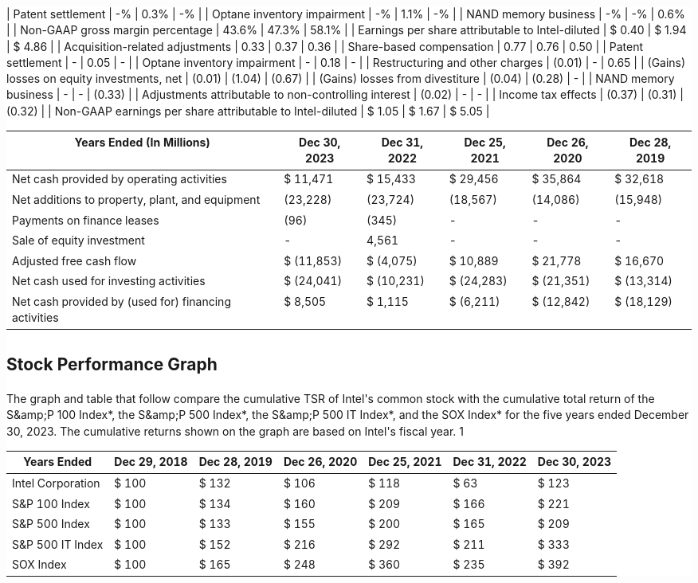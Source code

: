 | Patent settlement                                         | -%             | 0.3\%           | -%             |
| Optane inventory impairment                               | -%             | 1.1\%           | -%             |
| NAND memory business                                      | -%             | -%             | 0.6\%           |
| Non-GAAP gross margin percentage                          | 43.6\%          | 47.3\%          | 58.1\%          |
| Earnings per share attributable to Intel-diluted          | $ 0.40         | $ 1.94         | $ 4.86         |
| Acquisition-related adjustments                           | 0.33           | 0.37           | 0.36           |
| Share-based compensation                                  | 0.77           | 0.76           | 0.50           |
| Patent settlement                                         | -              | 0.05           | -              |
| Optane inventory impairment                               | -              | 0.18           | -              |
| Restructuring and other charges                           | \(0.01\)         | -              | 0.65           |
| (Gains) losses on equity investments, net                 | \(0.01\)         | \(1.04\)         | \(0.67\)         |
| (Gains) losses from divestiture                           | \(0.04\)         | \(0.28\)         | -              |
| NAND memory business                                      | -              | -              | \(0.33\)         |
| Adjustments attributable to non-controlling interest      | \(0.02\)         | -              | -              |
| Income tax effects                                        | \(0.37\)         | \(0.31\)         | \(0.32\)         |
| Non-GAAP earnings per share attributable to Intel-diluted | $ 1.05         | $ 1.67         | $ 5.05         |

| Years Ended (In Millions)                            | Dec 30, 2023   | Dec 31, 2022   | Dec 25, 2021   | Dec 26, 2020   | Dec 28, 2019   |
|------------------------------------------------------|----------------|----------------|----------------|----------------|----------------|
| Net cash provided by operating activities            | $ 11,471       | $ 15,433       | $ 29,456       | $ 35,864       | $ 32,618       |
| Net additions to property, plant, and equipment      | (23,228)       | (23,724)       | (18,567)       | (14,086)       | (15,948)       |
| Payments on finance leases                           | \(96\)           | \(345\)          | -              | -              | -              |
| Sale of equity investment                            | -              | 4,561          | -              | -              | -              |
| Adjusted free cash flow                              | $ (11,853)     | $ (4,075)      | $ 10,889       | $ 21,778       | $ 16,670       |
| Net cash used for investing activities               | $ (24,041)     | $ (10,231)     | $ (24,283)     | $ (21,351)     | $ (13,314)     |
| Net cash provided by (used for) financing activities | $ 8,505        | $ 1,115        | $ (6,211)      | $ (12,842)     | $ (18,129)     |

## Stock Performance Graph

The graph and table that follow compare the cumulative TSR of Intel's common stock with the cumulative total return of the S\&amp;P 100 Index\*, the S\&amp;P 500 Index\*, the S\&amp;P 500 IT Index\*, and the SOX Index\*  for the five years ended December 30, 2023. The cumulative returns shown on the graph are based on Intel's fiscal year. 1



| Years Ended       | Dec 29, 2018   | Dec 28, 2019   | Dec 26, 2020   | Dec 25, 2021   | Dec 31, 2022   | Dec 30, 2023   |
|-------------------|----------------|----------------|----------------|----------------|----------------|----------------|
| Intel Corporation | $ 100          | $ 132          | $ 106          | $ 118          | $ 63           | $ 123          |
| S\&P 100 Index     | $ 100          | $ 134          | $ 160          | $ 209          | $ 166          | $ 221          |
| S\&P 500 Index     | $ 100          | $ 133          | $ 155          | $ 200          | $ 165          | $ 209          |
| S\&P 500 IT Index  | $ 100          | $ 152          | $ 216          | $ 292          | $ 211          | $ 333          |
| SOX Index         | $ 100          | $ 165          | $ 248          | $ 360          | $ 235          | $ 392          |
